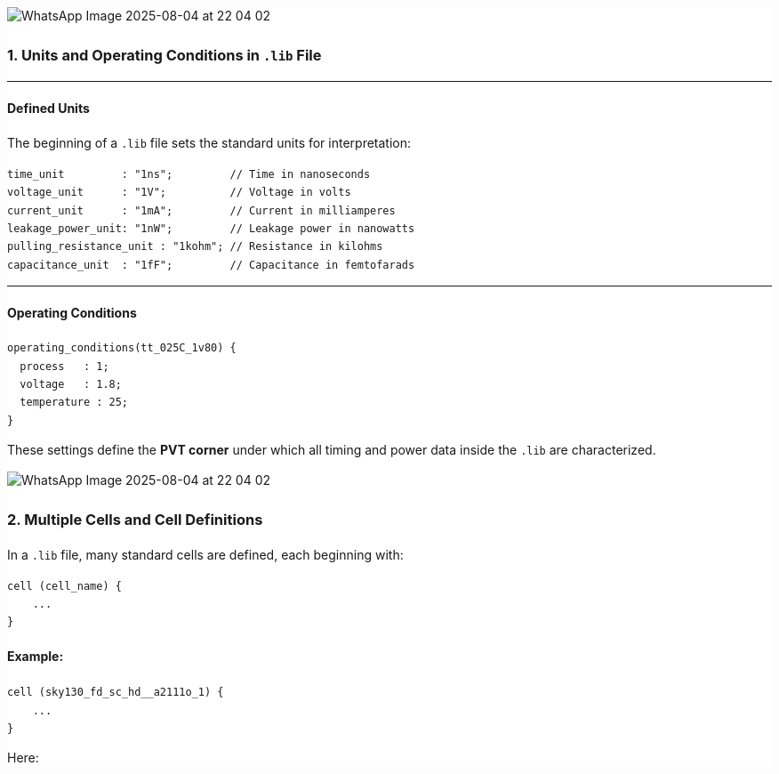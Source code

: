 ![WhatsApp Image 2025-08-04 at 22 04 02](https://github.com/user-attachments/assets/031bf334-c94c-4bbd-9a65-a8e747c4a3e2)

### 1. Units and Operating Conditions in `.lib` File

---

#### **Defined Units**

The beginning of a `.lib` file sets the standard units for interpretation:

```liberty
time_unit         : "1ns";         // Time in nanoseconds  
voltage_unit      : "1V";          // Voltage in volts  
current_unit      : "1mA";         // Current in milliamperes  
leakage_power_unit: "1nW";         // Leakage power in nanowatts  
pulling_resistance_unit : "1kohm"; // Resistance in kilohms  
capacitance_unit  : "1fF";         // Capacitance in femtofarads  
```

---

#### **Operating Conditions**

```liberty
operating_conditions(tt_025C_1v80) {
  process   : 1;
  voltage   : 1.8;
  temperature : 25;
}
```

These settings define the **PVT corner** under which all timing and power data inside the `.lib` are characterized.

![WhatsApp Image 2025-08-04 at 22 04 02](https://github.com/user-attachments/assets/d41a5318-a61f-40b2-8086-98c73b8f01b2)


### 2. Multiple Cells and Cell Definitions

In a `.lib` file, many standard cells are defined, each beginning with:

```liberty
cell (cell_name) {
    ...
}
```

#### **Example:**

```liberty
cell (sky130_fd_sc_hd__a2111o_1) {
    ...
}
```

Here:
